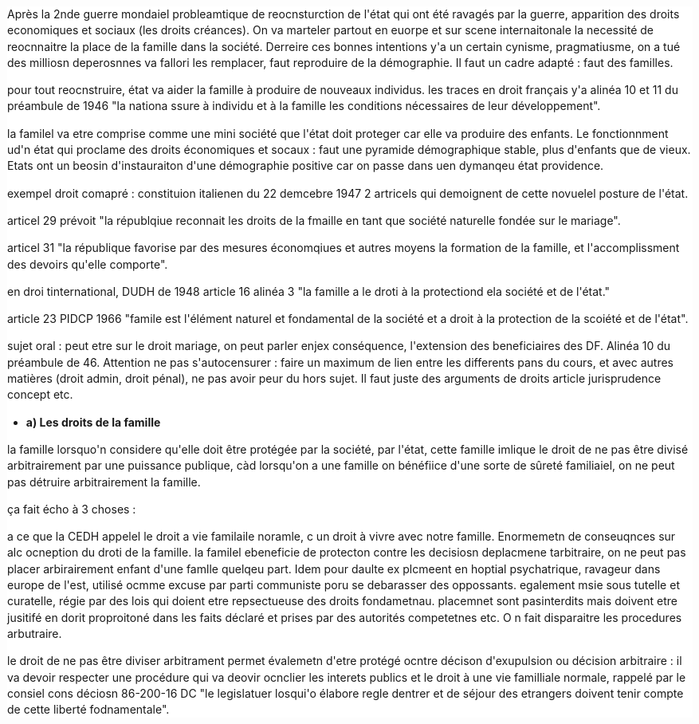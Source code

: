Après la 2nde guerre mondaiel probleamtique de reocnsturction de l'état qui ont été ravagés par la guerre, apparition des droits economiques et sociaux (les droits créances). On va marteler partout en euorpe et sur scene internaitonale la necessité de reocnnaitre la place de la famille dans la société. Derreire ces bonnes intentions y'a un certain cynisme, pragmatiusme, on a tué des milliosn deperosnnes va fallori les remplacer, faut reproduire de la démographie.  Il faut un cadre adapté : faut des familles. 

pour tout reocnstruire, état va aider la famille à produire de nouveaux individus. les traces en droit français y'a alinéa 10 et 11 du préambule de 1946 "la nationa ssure à individu et à la famille les conditions nécessaires de leur développement".

la familel va etre comprise comme une mini société que l'état doit proteger car elle va produire des enfants. Le fonctionnment ud'n état qui proclame des droits économiques et socaux : faut une pyramide démographique stable, plus d'enfants que de vieux. Etats ont un beosin d'instauraiton d'une démographie positive car on passe dans uen dymanqeu état providence. 

exempel droit comapré : constituion italienen du 22 demcebre 1947 2 artricels qui demoignent de cette novuelel posture de l'état.

articel 29 prévoit "la républqiue reconnait les droits de la fmaille en tant que société naturelle fondée sur le mariage". 

articel 31 "la république favorise par des mesures économqiues et autres moyens la formation de la famille, et l'accomplissment des devoirs qu'elle comporte". 

en droi tinternational, DUDH de 1948 article 16 alinéa 3 "la famille a le droti à la protectiond ela société et de l'état." 

article 23 PIDCP 1966 "famile est l'élément naturel et fondamental de la société et a droit à la protection de la scoiété et de l'état". 

sujet oral : peut etre sur le droit mariage, on peut parler enjex conséquence, l'extension des beneficiaires des DF. Alinéa 10 du préambule de 46. Attention ne pas s'autocensurer : faire un maximum de lien entre les differents pans du cours, et avec autres matières (droit admin, droit pénal), ne pas avoir peur du hors sujet. Il faut juste des arguments de droits article jurisprudence concept etc.

- **a) Les droits de la famille**

la famille lorsquo'n considere qu'elle doit être protégée par la société, par l'état, cette famille imlique le droit de ne pas être divisé arbitrairement par une puissance publique, càd lorsqu'on a une famille on bénéfiice d'une sorte de sûreté familiaiel, on ne peut pas détruire arbitrairement la famille. 

ça fait écho à 3 choses : 

 a ce que la CEDH appelel le droit a vie familaile noramle, c un droit à vivre avec notre famille. Enormemetn de conseuqnces sur alc ocneption du droti de la famille.  la familel ebeneficie de protecton contre les decisiosn deplacmene tarbitraire, on ne peut pas placer arbirairement enfant d'une famlle quelqeu part. Idem pour daulte ex plcmeent en hoptial psychatrique, ravageur dans europe de l'est, utilisé ocmme excuse par parti communiste poru se debarasser des oppossants. egalement msie sous tutelle et curatelle, régie par des lois qui doient etre repsectueuse des droits fondametnau.  placemnet sont pasinterdits mais doivent etre jusitifé en dorit proproitoné dans les faits déclaré et prises par des autorités competetnes etc. O n fait disparaitre les procedures arbutraire.

le droit de ne pas être diviser arbitrament permet évalemetn d'etre protégé ocntre décison d'exupulsion ou décision arbitraire : il va devoir respecter une procédure qui va deovir ocnclier les interets publics et le droit à une vie familliale normale, rappelé par le consiel cons déciosn 86-200-16 DC "le legislatuer losqui'o élabore regle dentrer et de séjour des etrangers doivent tenir compte de cette liberté fodnamentale". 
